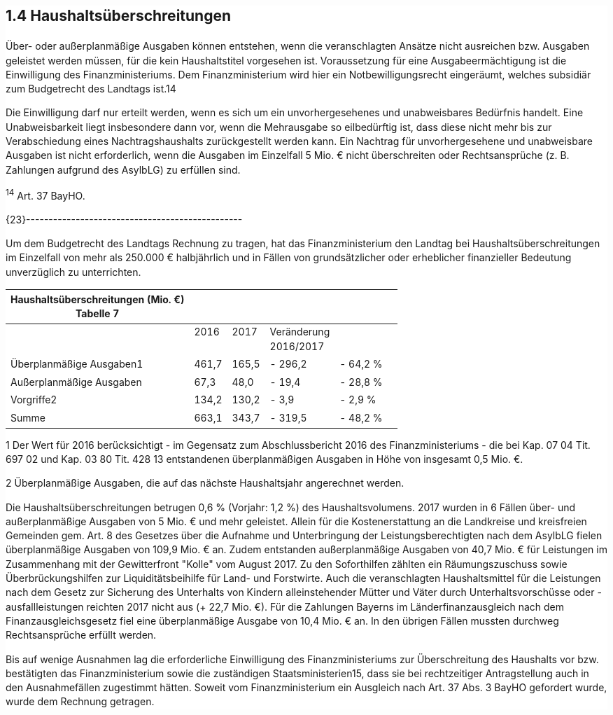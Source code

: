 ## **1.4 Haushaltsüberschreitungen**

Über- oder außerplanmäßige Ausgaben können entstehen, wenn die veranschlagten Ansätze nicht ausreichen bzw. Ausgaben geleistet werden müssen, für die kein Haushaltstitel vorgesehen ist. Voraussetzung für eine Ausgabeermächtigung ist die Einwilligung des Finanzministeriums. Dem Finanzministerium wird hier ein Notbewilligungsrecht eingeräumt, welches subsidiär zum Budgetrecht des Landtags ist.14

Die Einwilligung darf nur erteilt werden, wenn es sich um ein unvorhergesehenes und unabweisbares Bedürfnis handelt. Eine Unabweisbarkeit liegt insbesondere dann vor, wenn die Mehrausgabe so eilbedürftig ist, dass diese nicht mehr bis zur Verabschiedung eines Nachtragshaushalts zurückgestellt werden kann. Ein Nachtrag für unvorhergesehene und unabweisbare Ausgaben ist nicht erforderlich, wenn die Ausgaben im Einzelfall 5 Mio. € nicht überschreiten oder Rechtsansprüche (z. B. Zahlungen aufgrund des AsylbLG) zu erfüllen sind.

<sup>14</sup> Art. 37 BayHO.

{23}------------------------------------------------

Um dem Budgetrecht des Landtags Rechnung zu tragen, hat das Finanzministerium den Landtag bei Haushaltsüberschreitungen im Einzelfall von mehr als 250.000 € halbjährlich und in Fällen von grundsätzlicher oder erheblicher finanzieller Bedeutung unverzüglich zu unterrichten.

| Haushaltsüberschreitungen (Mio. €)<br>Tabelle 7 |       |       |                          |          |  |
|-------------------------------------------------|-------|-------|--------------------------|----------|--|
|                                                 | 2016  | 2017  | Veränderung<br>2016/2017 |          |  |
| Überplanmäßige Ausgaben1                        | 461,7 | 165,5 | - 296,2                  | - 64,2 % |  |
| Außerplanmäßige Ausgaben                        | 67,3  | 48,0  | - 19,4                   | - 28,8 % |  |
| Vorgriffe2                                      | 134,2 | 130,2 | - 3,9                    | - 2,9 %  |  |
| Summe                                           | 663,1 | 343,7 | - 319,5                  | - 48,2 % |  |

1 Der Wert für 2016 berücksichtigt - im Gegensatz zum Abschlussbericht 2016 des Finanzministeriums - die bei Kap. 07 04 Tit. 697 02 und Kap. 03 80 Tit. 428 13 entstandenen überplanmäßigen Ausgaben in Höhe von insgesamt 0,5 Mio. €.

2 Überplanmäßige Ausgaben, die auf das nächste Haushaltsjahr angerechnet werden.

Die Haushaltsüberschreitungen betrugen 0,6 % (Vorjahr: 1,2 %) des Haushaltsvolumens. 2017 wurden in 6 Fällen über- und außerplanmäßige Ausgaben von 5 Mio. € und mehr geleistet. Allein für die Kostenerstattung an die Landkreise und kreisfreien Gemeinden gem. Art. 8 des Gesetzes über die Aufnahme und Unterbringung der Leistungsberechtigten nach dem AsylbLG fielen überplanmäßige Ausgaben von 109,9 Mio. € an. Zudem entstanden außerplanmäßige Ausgaben von 40,7 Mio. € für Leistungen im Zusammenhang mit der Gewitterfront "Kolle" vom August 2017. Zu den Soforthilfen zählten ein Räumungszuschuss sowie Überbrückungshilfen zur Liquiditätsbeihilfe für Land- und Forstwirte. Auch die veranschlagten Haushaltsmittel für die Leistungen nach dem Gesetz zur Sicherung des Unterhalts von Kindern alleinstehender Mütter und Väter durch Unterhaltsvorschüsse oder -ausfallleistungen reichten 2017 nicht aus (+ 22,7 Mio. €). Für die Zahlungen Bayerns im Länderfinanzausgleich nach dem Finanzausgleichsgesetz fiel eine überplanmäßige Ausgabe von 10,4 Mio. € an. In den übrigen Fällen mussten durchweg Rechtsansprüche erfüllt werden.

Bis auf wenige Ausnahmen lag die erforderliche Einwilligung des Finanzministeriums zur Überschreitung des Haushalts vor bzw. bestätigten das Finanzministerium sowie die zuständigen Staatsministerien15, dass sie bei rechtzeitiger Antragstellung auch in den Ausnahmefällen zugestimmt hätten. Soweit vom Finanzministerium ein Ausgleich nach Art. 37 Abs. 3 BayHO gefordert wurde, wurde dem Rechnung getragen.
